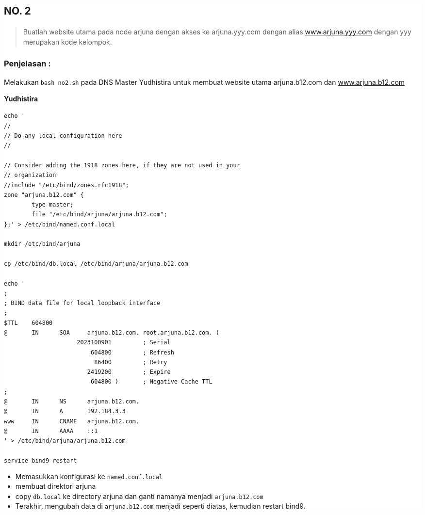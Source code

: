 ## NO. 2

> Buatlah website utama pada node arjuna dengan akses ke arjuna.yyy.com dengan alias www.arjuna.yyy.com dengan yyy merupakan kode kelompok.

### Penjelasan :
Melakukan `bash no2.sh` pada DNS Master Yudhistira untuk membuat website utama arjuna.b12.com dan www.arjuna.b12.com

**Yudhistira**
```
echo '
//
// Do any local configuration here
//

// Consider adding the 1918 zones here, if they are not used in your
// organization
//include "/etc/bind/zones.rfc1918";
zone "arjuna.b12.com" {
        type master;
        file "/etc/bind/arjuna/arjuna.b12.com";
};' > /etc/bind/named.conf.local

mkdir /etc/bind/arjuna

cp /etc/bind/db.local /etc/bind/arjuna/arjuna.b12.com

echo '
;
; BIND data file for local loopback interface
;
$TTL    604800
@       IN      SOA     arjuna.b12.com. root.arjuna.b12.com. (
                     2023100901         ; Serial
                         604800         ; Refresh
                          86400         ; Retry
                        2419200         ; Expire
                         604800 )       ; Negative Cache TTL
;
@       IN      NS      arjuna.b12.com.
@       IN      A       192.184.3.3
www     IN      CNAME   arjuna.b12.com.
@       IN      AAAA    ::1
' > /etc/bind/arjuna/arjuna.b12.com

service bind9 restart
```
- Memasukkan konfigurasi ke `named.conf.local`
- membuat direktori arjuna
- copy `db.local` ke directory arjuna dan ganti namanya menjadi `arjuna.b12.com`
- Terakhir, mengubah data di `arjuna.b12.com` menjadi seperti diatas, kemudian restart bind9.
